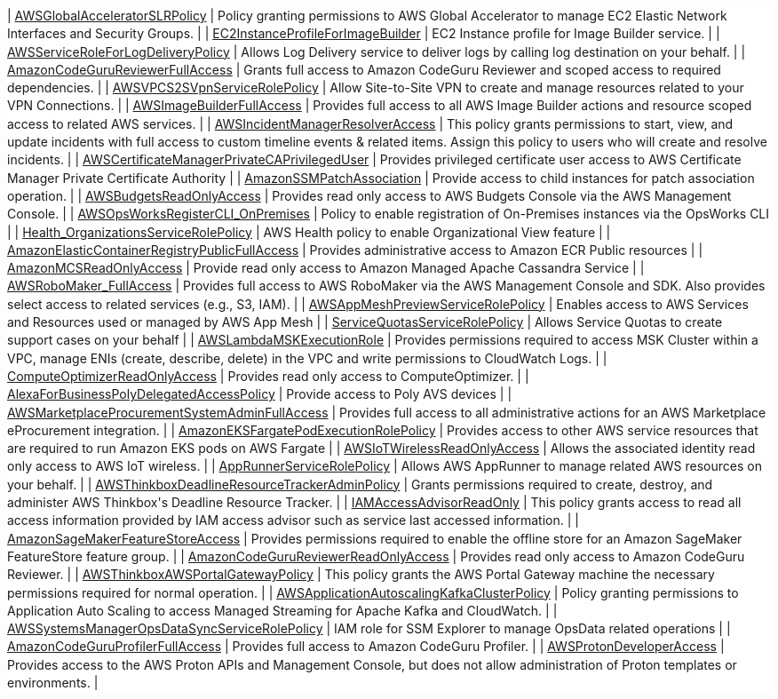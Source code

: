 | [AWSGlobalAcceleratorSLRPolicy](./policies/AWSGlobalAcceleratorSLRPolicy.md) | Policy granting permissions to AWS Global Accelerator to manage EC2 Elastic Network Interfaces and Security Groups.  | 
| [EC2InstanceProfileForImageBuilder](./policies/EC2InstanceProfileForImageBuilder.md) | EC2 Instance profile for Image Builder service. | 
| [AWSServiceRoleForLogDeliveryPolicy](./policies/AWSServiceRoleForLogDeliveryPolicy.md) | Allows Log Delivery service to deliver logs by calling log destination on your behalf. | 
| [AmazonCodeGuruReviewerFullAccess](./policies/AmazonCodeGuruReviewerFullAccess.md) | Grants full access to Amazon CodeGuru Reviewer and scoped access to required dependencies. | 
| [AWSVPCS2SVpnServiceRolePolicy](./policies/AWSVPCS2SVpnServiceRolePolicy.md) | Allow Site-to-Site VPN to create and manage resources related to your VPN Connections. | 
| [AWSImageBuilderFullAccess](./policies/AWSImageBuilderFullAccess.md) | Provides full access to all AWS Image Builder actions and resource scoped access to related AWS services. | 
| [AWSIncidentManagerResolverAccess](./policies/AWSIncidentManagerResolverAccess.md) | This policy grants permissions to start, view, and update incidents with full access to custom timeline events & related items. Assign this policy to users who will create and resolve incidents. | 
| [AWSCertificateManagerPrivateCAPrivilegedUser](./policies/AWSCertificateManagerPrivateCAPrivilegedUser.md) | Provides privileged certificate user access to AWS Certificate Manager Private Certificate Authority | 
| [AmazonSSMPatchAssociation](./policies/AmazonSSMPatchAssociation.md) | Provide access to child instances for patch association operation. | 
| [AWSBudgetsReadOnlyAccess](./policies/AWSBudgetsReadOnlyAccess.md) | Provides read only access to AWS Budgets Console via the AWS Management Console. | 
| [AWSOpsWorksRegisterCLI_OnPremises](./policies/AWSOpsWorksRegisterCLI_OnPremises.md) | Policy to enable registration of On-Premises instances via the OpsWorks CLI | 
| [Health_OrganizationsServiceRolePolicy](./policies/Health_OrganizationsServiceRolePolicy.md) | AWS Health policy to enable Organizational View feature | 
| [AmazonElasticContainerRegistryPublicFullAccess](./policies/AmazonElasticContainerRegistryPublicFullAccess.md) | Provides administrative access to Amazon ECR Public resources | 
| [AmazonMCSReadOnlyAccess](./policies/AmazonMCSReadOnlyAccess.md) | Provide read only access to Amazon Managed Apache Cassandra Service | 
| [AWSRoboMaker_FullAccess](./policies/AWSRoboMaker_FullAccess.md) | Provides full access to AWS RoboMaker via the AWS Management Console and SDK. Also provides select access to related services (e.g., S3, IAM). | 
| [AWSAppMeshPreviewServiceRolePolicy](./policies/AWSAppMeshPreviewServiceRolePolicy.md) | Enables access to AWS Services and Resources used or managed by AWS App Mesh | 
| [ServiceQuotasServiceRolePolicy](./policies/ServiceQuotasServiceRolePolicy.md) | Allows Service Quotas to create support cases on your behalf | 
| [AWSLambdaMSKExecutionRole](./policies/AWSLambdaMSKExecutionRole.md) | Provides permissions required to access MSK Cluster within a VPC, manage ENIs (create, describe, delete) in the VPC and write permissions to CloudWatch Logs. | 
| [ComputeOptimizerReadOnlyAccess](./policies/ComputeOptimizerReadOnlyAccess.md) | Provides read only access to ComputeOptimizer. | 
| [AlexaForBusinessPolyDelegatedAccessPolicy](./policies/AlexaForBusinessPolyDelegatedAccessPolicy.md) | Provide access to Poly AVS devices | 
| [AWSMarketplaceProcurementSystemAdminFullAccess](./policies/AWSMarketplaceProcurementSystemAdminFullAccess.md) | Provides full access to all administrative actions for an AWS Marketplace eProcurement integration. | 
| [AmazonEKSFargatePodExecutionRolePolicy](./policies/AmazonEKSFargatePodExecutionRolePolicy.md) | Provides access to other AWS service resources that are required to run Amazon EKS pods on AWS Fargate | 
| [AWSIoTWirelessReadOnlyAccess](./policies/AWSIoTWirelessReadOnlyAccess.md) | Allows the associated identity read only access to AWS IoT wireless. | 
| [AppRunnerServiceRolePolicy](./policies/AppRunnerServiceRolePolicy.md) | Allows AWS AppRunner to manage related AWS resources on your behalf. | 
| [AWSThinkboxDeadlineResourceTrackerAdminPolicy](./policies/AWSThinkboxDeadlineResourceTrackerAdminPolicy.md) | Grants permissions required to create, destroy, and administer AWS Thinkbox's Deadline Resource Tracker. | 
| [IAMAccessAdvisorReadOnly](./policies/IAMAccessAdvisorReadOnly.md) | This policy grants access to read all access information provided by IAM access advisor such as service last accessed information. | 
| [AmazonSageMakerFeatureStoreAccess](./policies/AmazonSageMakerFeatureStoreAccess.md) | Provides permissions required to enable the offline store for an Amazon SageMaker FeatureStore feature group. | 
| [AmazonCodeGuruReviewerReadOnlyAccess](./policies/AmazonCodeGuruReviewerReadOnlyAccess.md) | Provides read only access to Amazon CodeGuru Reviewer. | 
| [AWSThinkboxAWSPortalGatewayPolicy](./policies/AWSThinkboxAWSPortalGatewayPolicy.md) | This policy grants the AWS Portal Gateway machine the necessary permissions required for normal operation. | 
| [AWSApplicationAutoscalingKafkaClusterPolicy](./policies/AWSApplicationAutoscalingKafkaClusterPolicy.md) | Policy granting permissions to Application Auto Scaling to access Managed Streaming for Apache Kafka and CloudWatch. | 
| [AWSSystemsManagerOpsDataSyncServiceRolePolicy](./policies/AWSSystemsManagerOpsDataSyncServiceRolePolicy.md) | IAM role for SSM Explorer to manage OpsData related operations | 
| [AmazonCodeGuruProfilerFullAccess](./policies/AmazonCodeGuruProfilerFullAccess.md) | Provides full access to Amazon CodeGuru Profiler. | 
| [AWSProtonDeveloperAccess](./policies/AWSProtonDeveloperAccess.md) | Provides access to the AWS Proton APIs and Management Console, but does not allow administration of Proton templates or environments. | 